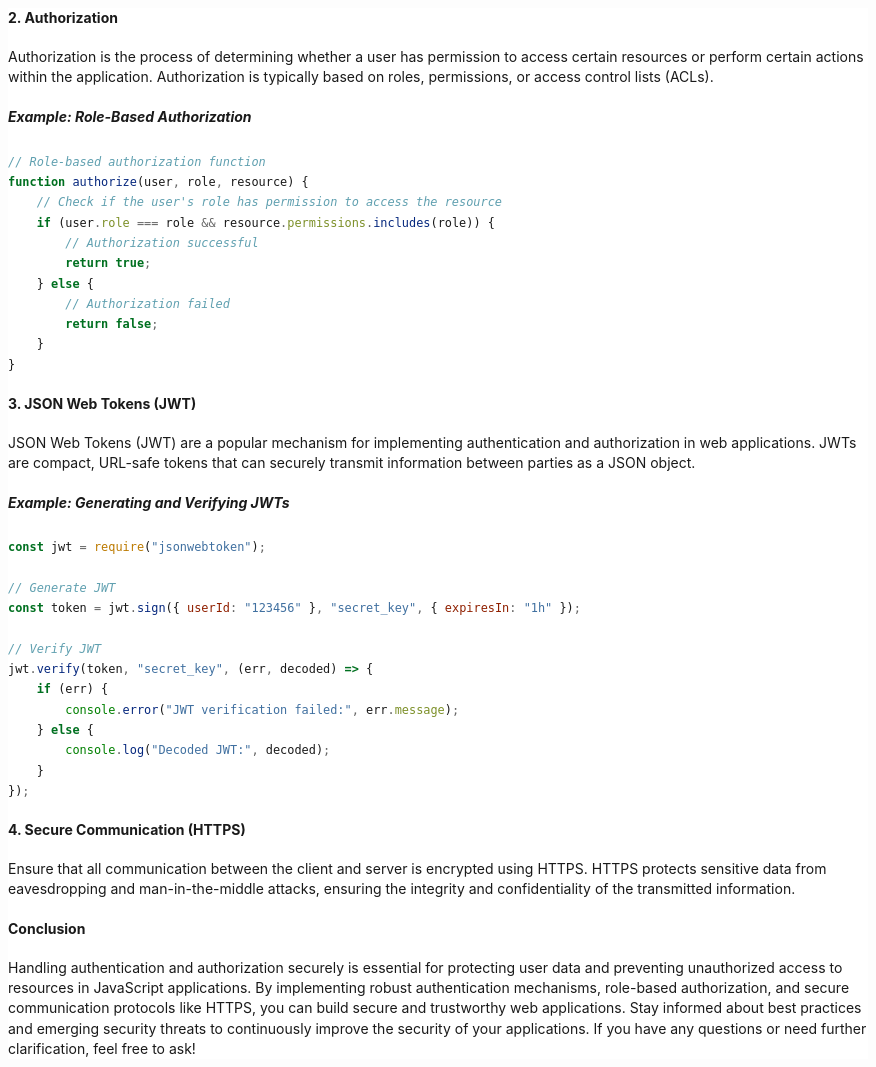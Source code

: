 #### 2. Authorization

Authorization is the process of determining whether a user has permission to access certain resources or perform certain actions within the application. Authorization is typically based on roles, permissions, or access control lists (ACLs).

##### Example: Role-Based Authorization

```javascript
// Role-based authorization function
function authorize(user, role, resource) {
    // Check if the user's role has permission to access the resource
    if (user.role === role && resource.permissions.includes(role)) {
        // Authorization successful
        return true;
    } else {
        // Authorization failed
        return false;
    }
}
```

#### 3. JSON Web Tokens (JWT)

JSON Web Tokens (JWT) are a popular mechanism for implementing authentication and authorization in web applications. JWTs are compact, URL-safe tokens that can securely transmit information between parties as a JSON object.

##### Example: Generating and Verifying JWTs

```javascript
const jwt = require("jsonwebtoken");

// Generate JWT
const token = jwt.sign({ userId: "123456" }, "secret_key", { expiresIn: "1h" });

// Verify JWT
jwt.verify(token, "secret_key", (err, decoded) => {
    if (err) {
        console.error("JWT verification failed:", err.message);
    } else {
        console.log("Decoded JWT:", decoded);
    }
});
```

#### 4. Secure Communication (HTTPS)

Ensure that all communication between the client and server is encrypted using HTTPS. HTTPS protects sensitive data from eavesdropping and man-in-the-middle attacks, ensuring the integrity and confidentiality of the transmitted information.

#### Conclusion

Handling authentication and authorization securely is essential for protecting user data and preventing unauthorized access to resources in JavaScript applications. By implementing robust authentication mechanisms, role-based authorization, and secure communication protocols like HTTPS, you can build secure and trustworthy web applications. Stay informed about best practices and emerging security threats to continuously improve the security of your applications. If you have any questions or need further clarification, feel free to ask!
